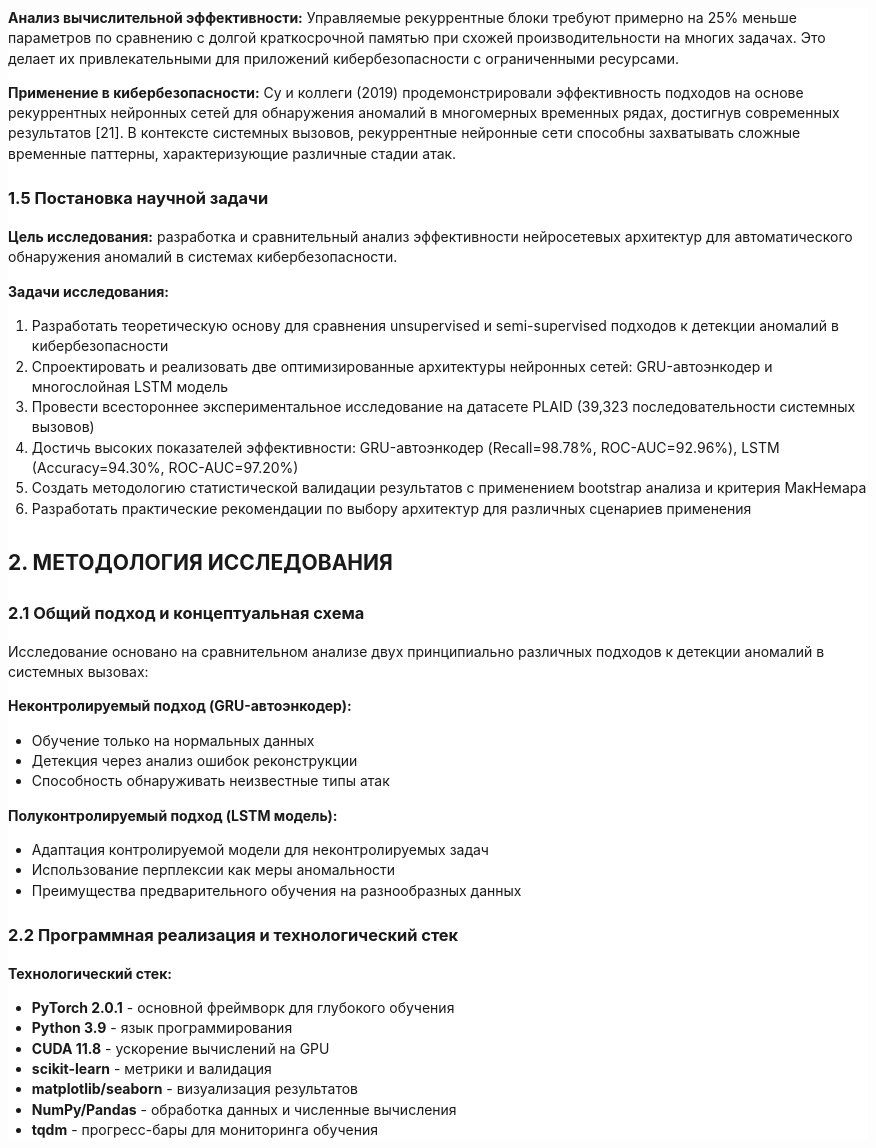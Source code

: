 **Анализ вычислительной эффективности:**
Управляемые рекуррентные блоки требуют примерно на 25% меньше параметров по сравнению с долгой краткосрочной памятью при схожей производительности на многих задачах. Это делает их привлекательными для приложений кибербезопасности с ограниченными ресурсами.

**Применение в кибербезопасности:**
Су и коллеги (2019) продемонстрировали эффективность подходов на основе рекуррентных нейронных сетей для обнаружения аномалий в многомерных временных рядах, достигнув современных результатов [21]. В контексте системных вызовов, рекуррентные нейронные сети способны захватывать сложные временные паттерны, характеризующие различные стадии атак.

### 1.5 Постановка научной задачи

**Цель исследования:** разработка и сравнительный анализ эффективности нейросетевых архитектур для автоматического обнаружения аномалий в системах кибербезопасности.

**Задачи исследования:**
1. Разработать теоретическую основу для сравнения unsupervised и semi-supervised подходов к детекции аномалий в кибербезопасности
2. Спроектировать и реализовать две оптимизированные архитектуры нейронных сетей: GRU-автоэнкодер и многослойная LSTM модель
3. Провести всестороннее экспериментальное исследование на датасете PLAID (39,323 последовательности системных вызовов)
4. Достичь высоких показателей эффективности: GRU-автоэнкодер (Recall=98.78%, ROC-AUC=92.96%), LSTM (Accuracy=94.30%, ROC-AUC=97.20%)
5. Создать методологию статистической валидации результатов с применением bootstrap анализа и критерия МакНемара
6. Разработать практические рекомендации по выбору архитектур для различных сценариев применения


## 2. МЕТОДОЛОГИЯ ИССЛЕДОВАНИЯ

### 2.1 Общий подход и концептуальная схема

Исследование основано на сравнительном анализе двух принципиально различных подходов к детекции аномалий в системных вызовах:

**Неконтролируемый подход (GRU-автоэнкодер):**
- Обучение только на нормальных данных
- Детекция через анализ ошибок реконструкции
- Способность обнаруживать неизвестные типы атак

**Полуконтролируемый подход (LSTM модель):**
- Адаптация контролируемой модели для неконтролируемых задач
- Использование перплексии как меры аномальности
- Преимущества предварительного обучения на разнообразных данных

### 2.2 Программная реализация и технологический стек

**Технологический стек:**
- **PyTorch 2.0.1** - основной фреймворк для глубокого обучения
- **Python 3.9** - язык программирования
- **CUDA 11.8** - ускорение вычислений на GPU
- **scikit-learn** - метрики и валидация
- **matplotlib/seaborn** - визуализация результатов
- **NumPy/Pandas** - обработка данных и численные вычисления
- **tqdm** - прогресс-бары для мониторинга обучения
